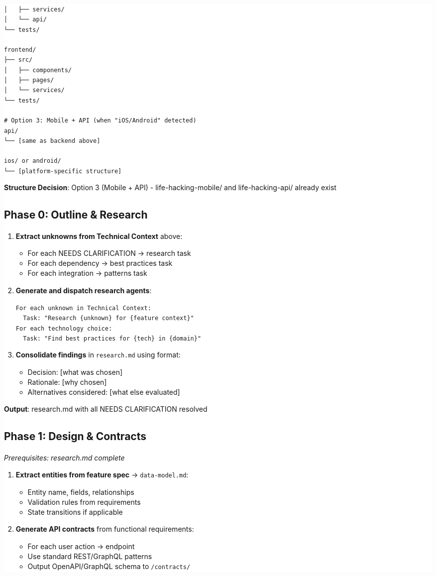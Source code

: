 ```
│   ├── services/
│   └── api/
└── tests/

frontend/
├── src/
│   ├── components/
│   ├── pages/
│   └── services/
└── tests/

# Option 3: Mobile + API (when "iOS/Android" detected)
api/
└── [same as backend above]

ios/ or android/
└── [platform-specific structure]
```

**Structure Decision**: Option 3 (Mobile + API) - life-hacking-mobile/ and life-hacking-api/ already exist

## Phase 0: Outline & Research
1. **Extract unknowns from Technical Context** above:
   - For each NEEDS CLARIFICATION → research task
   - For each dependency → best practices task
   - For each integration → patterns task

2. **Generate and dispatch research agents**:
   ```
   For each unknown in Technical Context:
     Task: "Research {unknown} for {feature context}"
   For each technology choice:
     Task: "Find best practices for {tech} in {domain}"
   ```

3. **Consolidate findings** in `research.md` using format:
   - Decision: [what was chosen]
   - Rationale: [why chosen]
   - Alternatives considered: [what else evaluated]

**Output**: research.md with all NEEDS CLARIFICATION resolved

## Phase 1: Design & Contracts
*Prerequisites: research.md complete*

1. **Extract entities from feature spec** → `data-model.md`:
   - Entity name, fields, relationships
   - Validation rules from requirements
   - State transitions if applicable

2. **Generate API contracts** from functional requirements:
   - For each user action → endpoint
   - Use standard REST/GraphQL patterns
   - Output OpenAPI/GraphQL schema to `/contracts/`
